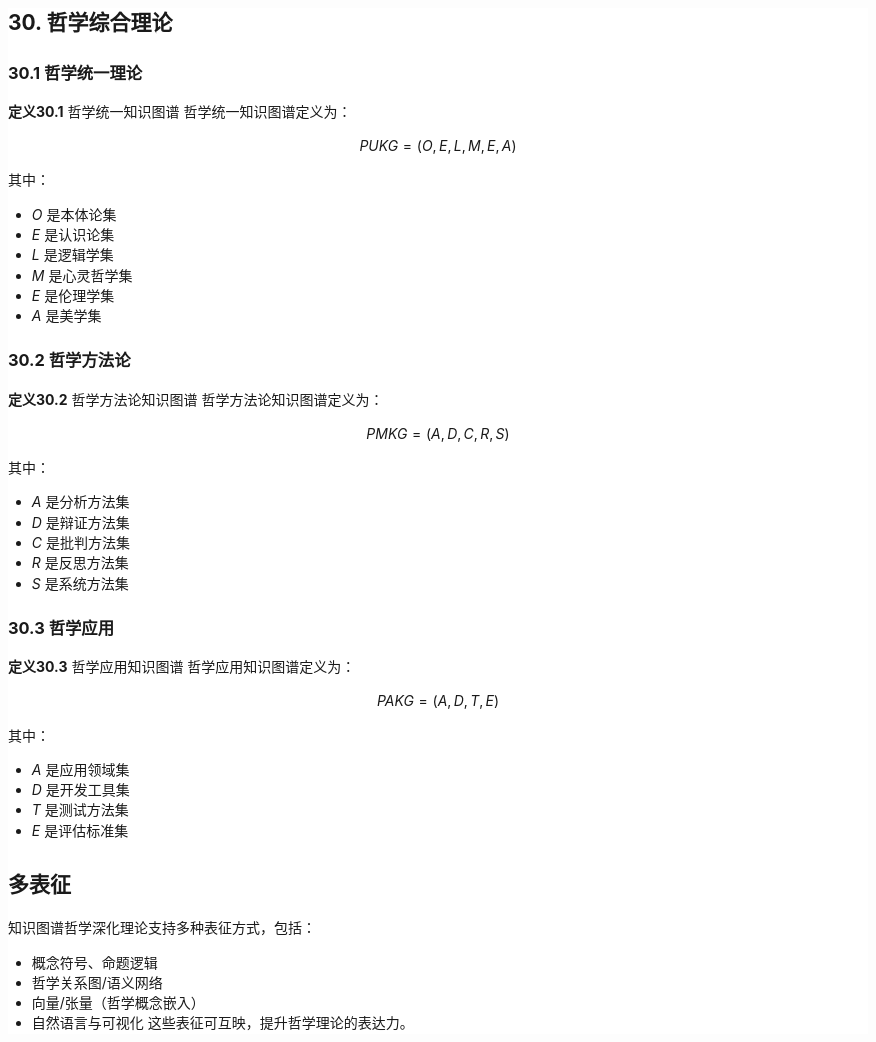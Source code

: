 ## 30. 哲学综合理论

### 30.1 哲学统一理论

**定义30.1** 哲学统一知识图谱
哲学统一知识图谱定义为：

$$PUKG = (O, E, L, M, E, A)$$

其中：

- $O$ 是本体论集
- $E$ 是认识论集
- $L$ 是逻辑学集
- $M$ 是心灵哲学集
- $E$ 是伦理学集
- $A$ 是美学集

### 30.2 哲学方法论

**定义30.2** 哲学方法论知识图谱
哲学方法论知识图谱定义为：

$$PMKG = (A, D, C, R, S)$$

其中：

- $A$ 是分析方法集
- $D$ 是辩证方法集
- $C$ 是批判方法集
- $R$ 是反思方法集
- $S$ 是系统方法集

### 30.3 哲学应用

**定义30.3** 哲学应用知识图谱
哲学应用知识图谱定义为：

$$PAKG = (A, D, T, E)$$

其中：

- $A$ 是应用领域集
- $D$ 是开发工具集
- $T$ 是测试方法集
- $E$ 是评估标准集

## 多表征

知识图谱哲学深化理论支持多种表征方式，包括：

- 概念符号、命题逻辑
- 哲学关系图/语义网络
- 向量/张量（哲学概念嵌入）
- 自然语言与可视化
这些表征可互映，提升哲学理论的表达力。
